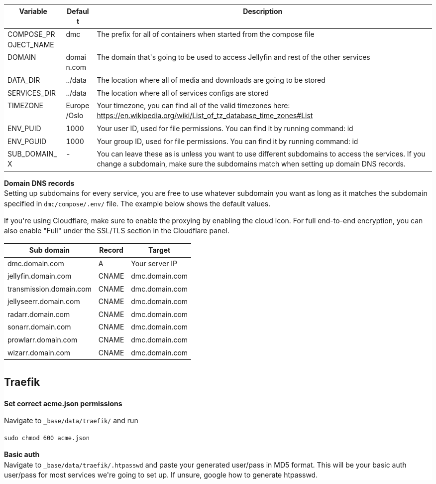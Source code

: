 | Variable | Default | Description |
|---|---|---|
| COMPOSE_PROJECT_NAME | dmc | The prefix for all of containers when started from the compose file |
| DOMAIN | domain.com | The domain that's going to be used to access Jellyfin and rest of the other services |
| DATA_DIR | ../data | The location where all of media and downloads are going to be stored |
| SERVICES_DIR | ../data | The location where all of services configs are stored |
| TIMEZONE | Europe/Oslo | Your timezone, you can find all of the valid timezones here: https://en.wikipedia.org/wiki/List_of_tz_database_time_zones#List |
| ENV_PUID | 1000 | Your user ID, used for file permissions. You can find it by running command: id |
| ENV_PGUID | 1000 | Your group ID, used for file permissions. You can find it by running command: id |                                          |
| SUB_DOMAIN_X | - | You can leave these as is unless you want to use different subdomains to access the services. If you change a subdomain, make sure the subdomains match when setting up domain DNS records. |      


<b>Domain DNS records</b><br />
Setting up subdomains for every service, you are free to use whatever subdomain you want as long as it matches the subdomain specified in `dmc/compose/.env/` file. The example below shows the default values.

If you're using Cloudflare, make sure to enable the proxying by enabling the cloud icon. For full end-to-end encryption, you can also enable "Full" under the SSL/TLS section in the Cloudflare panel.


| Sub domain | Record | Target |
|---|---|---|
| dmc.domain.com | A | Your server IP |
| jellyfin.domain.com | CNAME | dmc.domain.com |
| transmission.domain.com | CNAME | dmc.domain.com |
| jellyseerr.domain.com | CNAME | dmc.domain.com |
| radarr.domain.com | CNAME | dmc.domain.com |
| sonarr.domain.com | CNAME | dmc.domain.com |
| prowlarr.domain.com | CNAME | dmc.domain.com |
| wizarr.domain.com | CNAME | dmc.domain.com |

## Traefik
<b>Set correct acme.json permissions</b><br />

Navigate to `_base/data/traefik/` and run
```
sudo chmod 600 acme.json
```

<b>Basic auth</b><br />
Navigate to `_base/data/traefik/.htpasswd` and paste your generated user/pass in MD5 format. This will be your basic auth user/pass for most services we're going to set up. If unsure, google how to generate htpasswd.
